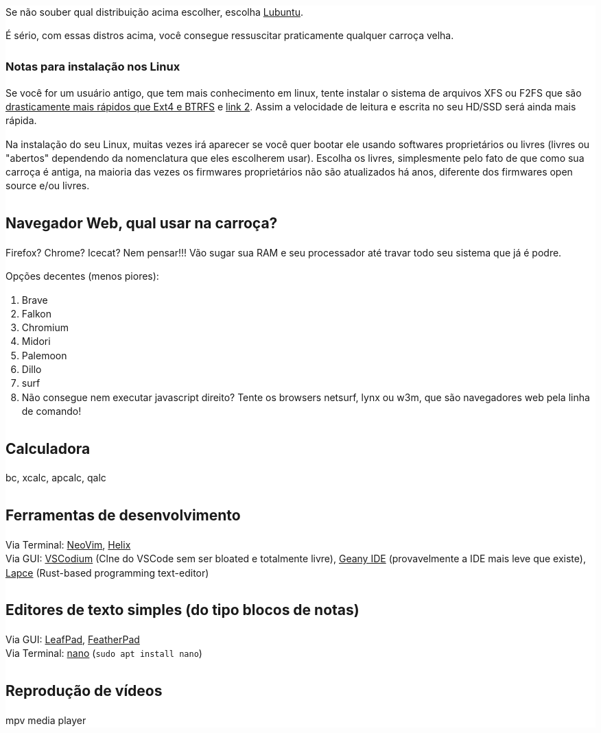 Se não souber qual distribuição acima escolher, escolha [Lubuntu](https://lubuntu.me/).  

É sério, com essas distros acima, você consegue ressuscitar praticamente qualquer carroça velha.

### Notas para instalação nos Linux

Se você for um usuário antigo, que tem mais conhecimento em linux, tente instalar o sistema de arquivos XFS ou F2FS que são [drasticamente mais rápidos que Ext4 e BTRFS](https://www.phoronix.com/scan.php?page=article&item=linux-58-filesystems&num=1) e [link 2](https://www.phoronix.com/scan.php?page=article&item=linux-50-filesystems&num=1). Assim a velocidade de leitura e escrita no seu HD/SSD será ainda mais rápida.  

Na instalação do seu Linux, muitas vezes irá aparecer se você quer bootar ele usando softwares proprietários ou livres (livres ou "abertos" dependendo da nomenclatura que eles escolherem usar). Escolha os livres, simplesmente pelo fato de que como sua carroça é antiga, na maioria das vezes os firmwares proprietários não são atualizados há anos, diferente dos firmwares open source e/ou livres.

## Navegador Web, qual usar na carroça?
Firefox? Chrome? Icecat? Nem pensar!!! Vão sugar sua RAM e seu processador até travar todo seu sistema que já é podre.

Opções decentes (menos piores):
1. Brave
2. Falkon
3. Chromium
4. Midori
5. Palemoon
6. Dillo
7. surf
8. Não consegue nem executar javascript direito? Tente os browsers netsurf, lynx ou w3m, que são navegadores web pela linha de comando!

## Calculadora
bc, xcalc, apcalc, qalc

## Ferramentas de desenvolvimento
Via Terminal: [NeoVim](https://github.com/neovim/neovim), [Helix](https://github.com/helix-editor/helix)   
Via GUI: [VSCodium](https://github.com/VSCodium/vscodium) (Clne do VSCode sem ser bloated e totalmente livre),  [Geany IDE](https://github.com/geany/geany) (provavelmente a IDE mais leve que existe),  [Lapce](https://github.com/lapce/lapce) (Rust-based programming text-editor)


## Editores de texto simples (do tipo blocos de notas)
Via GUI: [LeafPad](https://github.com/tarot231/leafpad), [FeatherPad](https://github.com/tsujan/FeatherPad)  
Via Terminal: [nano](https://github.com/madnight/nano) (`sudo apt install nano`)

## Reprodução de vídeos
mpv media player  
